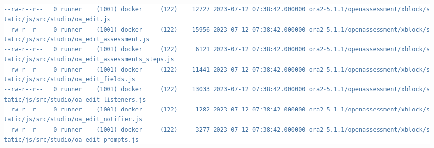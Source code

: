 ```diff
--rw-r--r--   0 runner    (1001) docker     (122)    12727 2023-07-12 07:38:42.000000 ora2-5.1.1/openassessment/xblock/static/js/src/studio/oa_edit.js
--rw-r--r--   0 runner    (1001) docker     (122)    15956 2023-07-12 07:38:42.000000 ora2-5.1.1/openassessment/xblock/static/js/src/studio/oa_edit_assessment.js
--rw-r--r--   0 runner    (1001) docker     (122)     6121 2023-07-12 07:38:42.000000 ora2-5.1.1/openassessment/xblock/static/js/src/studio/oa_edit_assessments_steps.js
--rw-r--r--   0 runner    (1001) docker     (122)    11441 2023-07-12 07:38:42.000000 ora2-5.1.1/openassessment/xblock/static/js/src/studio/oa_edit_fields.js
--rw-r--r--   0 runner    (1001) docker     (122)    13033 2023-07-12 07:38:42.000000 ora2-5.1.1/openassessment/xblock/static/js/src/studio/oa_edit_listeners.js
--rw-r--r--   0 runner    (1001) docker     (122)     1282 2023-07-12 07:38:42.000000 ora2-5.1.1/openassessment/xblock/static/js/src/studio/oa_edit_notifier.js
--rw-r--r--   0 runner    (1001) docker     (122)     3277 2023-07-12 07:38:42.000000 ora2-5.1.1/openassessment/xblock/static/js/src/studio/oa_edit_prompts.js
